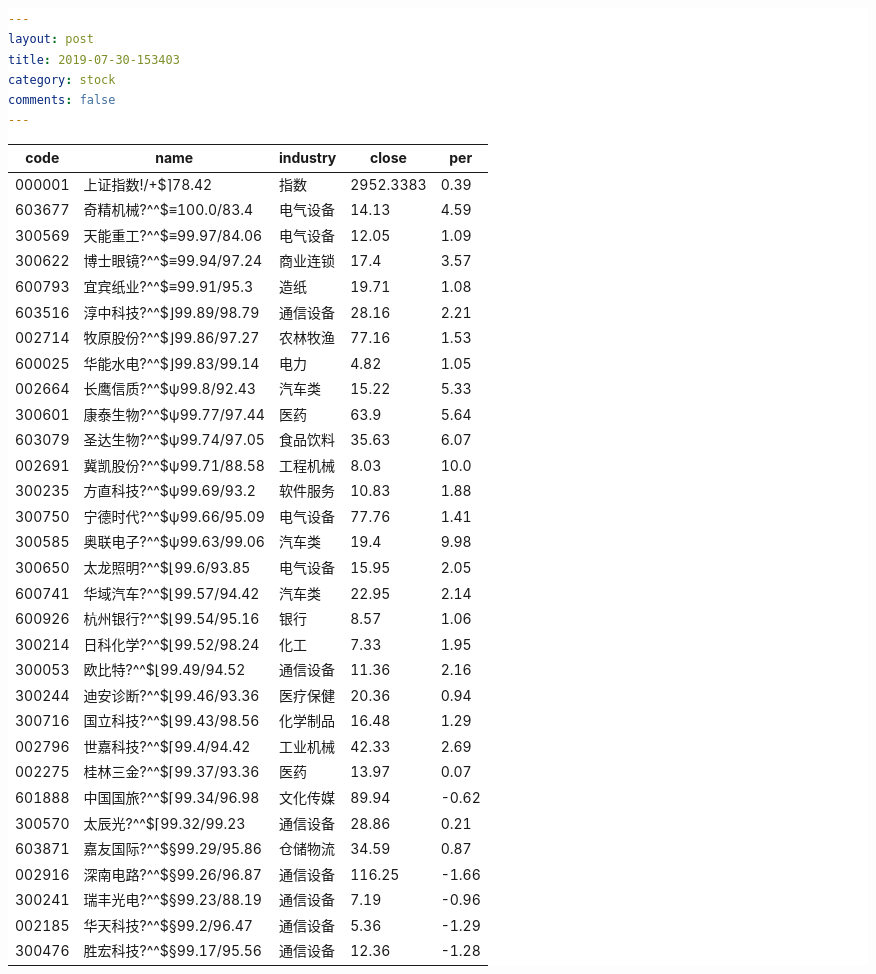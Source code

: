 ```yaml
---
layout: post
title: 2019-07-30-153403
category: stock
comments: false
---
```

| code   |           name           |  industry  |   close   |  per   |
|--------|--------------------------|------------|-----------|--------|
| 000001 |    上证指数!/+$⌉78.42    |    指数    | 2952.3383 |  0.39  |
| 603677 | 奇精机械?^^$≡100.0/83.4  |  电气设备  |   14.13   |  4.59  |
| 300569 | 天能重工?^^$≡99.97/84.06 |  电气设备  |   12.05   |  1.09  |
| 300622 | 博士眼镜?^^$≡99.94/97.24 |  商业连锁  |    17.4   |  3.57  |
| 600793 | 宜宾纸业?^^$≡99.91/95.3  |    造纸    |   19.71   |  1.08  |
| 603516 | 淳中科技?^^$⌋99.89/98.79 |  通信设备  |   28.16   |  2.21  |
| 002714 | 牧原股份?^^$⌋99.86/97.27 |  农林牧渔  |   77.16   |  1.53  |
| 600025 | 华能水电?^^$⌋99.83/99.14 |    电力    |    4.82   |  1.05  |
| 002664 | 长鹰信质?^^$ψ99.8/92.43  |   汽车类   |   15.22   |  5.33  |
| 300601 | 康泰生物?^^$ψ99.77/97.44 |    医药    |    63.9   |  5.64  |
| 603079 | 圣达生物?^^$ψ99.74/97.05 |  食品饮料  |   35.63   |  6.07  |
| 002691 | 冀凯股份?^^$ψ99.71/88.58 |  工程机械  |    8.03   |  10.0  |
| 300235 | 方直科技?^^$ψ99.69/93.2  |  软件服务  |   10.83   |  1.88  |
| 300750 | 宁德时代?^^$ψ99.66/95.09 |  电气设备  |   77.76   |  1.41  |
| 300585 | 奥联电子?^^$ψ99.63/99.06 |   汽车类   |    19.4   |  9.98  |
| 300650 | 太龙照明?^^$⌊99.6/93.85  |  电气设备  |   15.95   |  2.05  |
| 600741 | 华域汽车?^^$⌊99.57/94.42 |   汽车类   |   22.95   |  2.14  |
| 600926 | 杭州银行?^^$⌊99.54/95.16 |    银行    |    8.57   |  1.06  |
| 300214 | 日科化学?^^$⌊99.52/98.24 |    化工    |    7.33   |  1.95  |
| 300053 |  欧比特?^^$⌊99.49/94.52  |  通信设备  |   11.36   |  2.16  |
| 300244 | 迪安诊断?^^$⌊99.46/93.36 |  医疗保健  |   20.36   |  0.94  |
| 300716 | 国立科技?^^$⌊99.43/98.56 |  化学制品  |   16.48   |  1.29  |
| 002796 | 世嘉科技?^^$⌈99.4/94.42  |  工业机械  |   42.33   |  2.69  |
| 002275 | 桂林三金?^^$⌈99.37/93.36 |    医药    |   13.97   |  0.07  |
| 601888 | 中国国旅?^^$⌈99.34/96.98 |  文化传媒  |   89.94   | -0.62  |
| 300570 |  太辰光?^^$⌈99.32/99.23  |  通信设备  |   28.86   |  0.21  |
| 603871 | 嘉友国际?^^$§99.29/95.86 |  仓储物流  |   34.59   |  0.87  |
| 002916 | 深南电路?^^$§99.26/96.87 |  通信设备  |   116.25  | -1.66  |
| 300241 | 瑞丰光电?^^$§99.23/88.19 |  通信设备  |    7.19   | -0.96  |
| 002185 | 华天科技?^^$§99.2/96.47  |  通信设备  |    5.36   | -1.29  |
| 300476 | 胜宏科技?^^$§99.17/95.56 |  通信设备  |   12.36   | -1.28  |